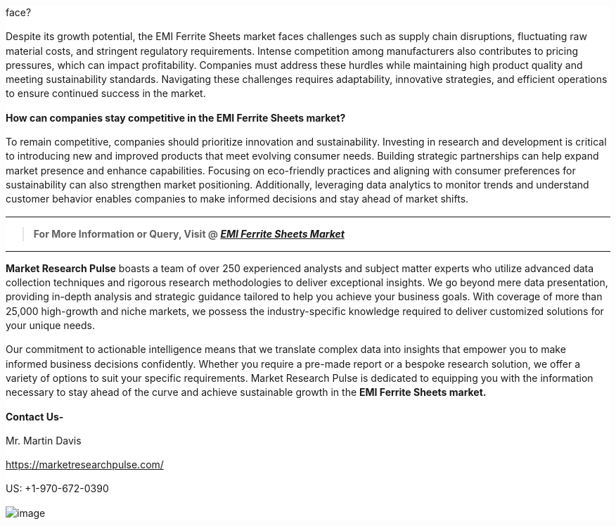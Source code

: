 face?</strong></p><p>Despite its growth potential, the EMI Ferrite Sheets market faces challenges such as supply chain disruptions, fluctuating raw material costs, and stringent regulatory requirements. Intense competition among manufacturers also contributes to pricing pressures, which can impact profitability. Companies must address these hurdles while maintaining high product quality and meeting sustainability standards. Navigating these challenges requires adaptability, innovative strategies, and efficient operations to ensure continued success in the market.</p><p><strong>How can companies stay competitive in the EMI Ferrite Sheets market?</strong></p><p>To remain competitive, companies should prioritize innovation and sustainability. Investing in research and development is critical to introducing new and improved products that meet evolving consumer needs. Building strategic partnerships can help expand market presence and enhance capabilities. Focusing on eco-friendly practices and aligning with consumer preferences for sustainability can also strengthen market positioning. Additionally, leveraging data analytics to monitor trends and understand customer behavior enables companies to make informed decisions and stay ahead of market shifts.</p><hr /><blockquote><p><strong>For More Information or Query, Visit @&nbsp;<em><a href="https://marketresearchpulse.com/report/129523/emi-ferrite-sheets-market?utm_source=Linkedin&utm_medium=0114">EMI Ferrite Sheets Market</a></em></strong></p></blockquote><hr /><p><strong>Market Research Pulse</strong> boasts a team of over 250 experienced analysts and subject matter experts who utilize advanced data collection techniques and rigorous research methodologies to deliver exceptional insights. We go beyond mere data presentation, providing in-depth analysis and strategic guidance tailored to help you achieve your business goals. With coverage of more than 25,000 high-growth and niche markets, we possess the industry-specific knowledge required to deliver customized solutions for your unique needs.</p><p>Our commitment to actionable intelligence means that we translate complex data into insights that empower you to make informed business decisions confidently. Whether you require a pre-made report or a bespoke research solution, we offer a variety of options to suit your specific requirements. Market Research Pulse is dedicated to equipping you with the information necessary to stay ahead of the curve and achieve sustainable growth in the <strong>EMI Ferrite Sheets market.</strong></p><p><strong>Contact Us-</strong></p><p>Mr. Martin Davis</p><p>https://marketresearchpulse.com/</p><p>US: +1-970-672-0390</p>
![image](https://github.com/user-attachments/assets/46c1b930-19db-4aa2-8c05-6af145173703)
